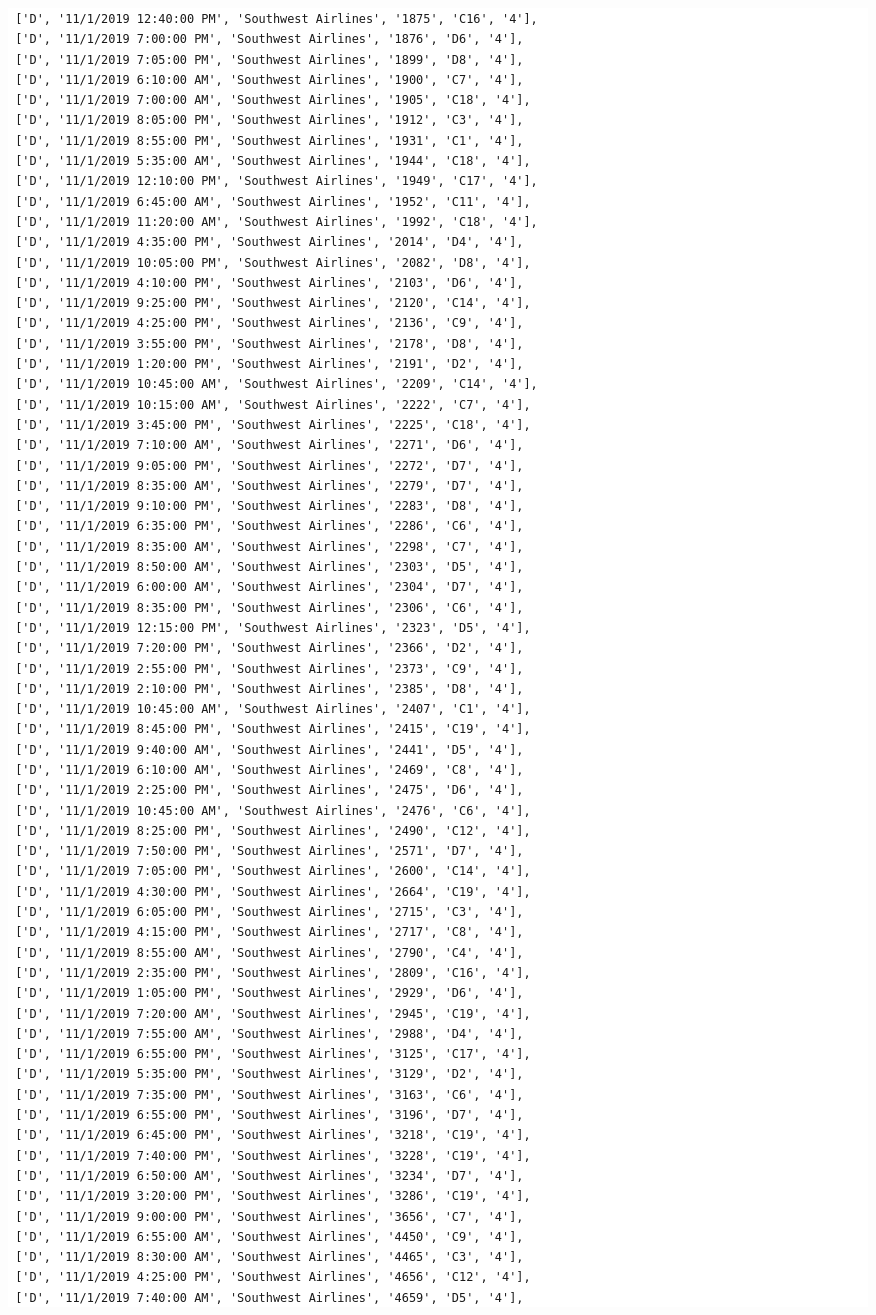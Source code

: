      ['D', '11/1/2019 12:40:00 PM', 'Southwest Airlines', '1875', 'C16', '4'],
     ['D', '11/1/2019 7:00:00 PM', 'Southwest Airlines', '1876', 'D6', '4'],
     ['D', '11/1/2019 7:05:00 PM', 'Southwest Airlines', '1899', 'D8', '4'],
     ['D', '11/1/2019 6:10:00 AM', 'Southwest Airlines', '1900', 'C7', '4'],
     ['D', '11/1/2019 7:00:00 AM', 'Southwest Airlines', '1905', 'C18', '4'],
     ['D', '11/1/2019 8:05:00 PM', 'Southwest Airlines', '1912', 'C3', '4'],
     ['D', '11/1/2019 8:55:00 PM', 'Southwest Airlines', '1931', 'C1', '4'],
     ['D', '11/1/2019 5:35:00 AM', 'Southwest Airlines', '1944', 'C18', '4'],
     ['D', '11/1/2019 12:10:00 PM', 'Southwest Airlines', '1949', 'C17', '4'],
     ['D', '11/1/2019 6:45:00 AM', 'Southwest Airlines', '1952', 'C11', '4'],
     ['D', '11/1/2019 11:20:00 AM', 'Southwest Airlines', '1992', 'C18', '4'],
     ['D', '11/1/2019 4:35:00 PM', 'Southwest Airlines', '2014', 'D4', '4'],
     ['D', '11/1/2019 10:05:00 PM', 'Southwest Airlines', '2082', 'D8', '4'],
     ['D', '11/1/2019 4:10:00 PM', 'Southwest Airlines', '2103', 'D6', '4'],
     ['D', '11/1/2019 9:25:00 PM', 'Southwest Airlines', '2120', 'C14', '4'],
     ['D', '11/1/2019 4:25:00 PM', 'Southwest Airlines', '2136', 'C9', '4'],
     ['D', '11/1/2019 3:55:00 PM', 'Southwest Airlines', '2178', 'D8', '4'],
     ['D', '11/1/2019 1:20:00 PM', 'Southwest Airlines', '2191', 'D2', '4'],
     ['D', '11/1/2019 10:45:00 AM', 'Southwest Airlines', '2209', 'C14', '4'],
     ['D', '11/1/2019 10:15:00 AM', 'Southwest Airlines', '2222', 'C7', '4'],
     ['D', '11/1/2019 3:45:00 PM', 'Southwest Airlines', '2225', 'C18', '4'],
     ['D', '11/1/2019 7:10:00 AM', 'Southwest Airlines', '2271', 'D6', '4'],
     ['D', '11/1/2019 9:05:00 PM', 'Southwest Airlines', '2272', 'D7', '4'],
     ['D', '11/1/2019 8:35:00 AM', 'Southwest Airlines', '2279', 'D7', '4'],
     ['D', '11/1/2019 9:10:00 PM', 'Southwest Airlines', '2283', 'D8', '4'],
     ['D', '11/1/2019 6:35:00 PM', 'Southwest Airlines', '2286', 'C6', '4'],
     ['D', '11/1/2019 8:35:00 AM', 'Southwest Airlines', '2298', 'C7', '4'],
     ['D', '11/1/2019 8:50:00 AM', 'Southwest Airlines', '2303', 'D5', '4'],
     ['D', '11/1/2019 6:00:00 AM', 'Southwest Airlines', '2304', 'D7', '4'],
     ['D', '11/1/2019 8:35:00 PM', 'Southwest Airlines', '2306', 'C6', '4'],
     ['D', '11/1/2019 12:15:00 PM', 'Southwest Airlines', '2323', 'D5', '4'],
     ['D', '11/1/2019 7:20:00 PM', 'Southwest Airlines', '2366', 'D2', '4'],
     ['D', '11/1/2019 2:55:00 PM', 'Southwest Airlines', '2373', 'C9', '4'],
     ['D', '11/1/2019 2:10:00 PM', 'Southwest Airlines', '2385', 'D8', '4'],
     ['D', '11/1/2019 10:45:00 AM', 'Southwest Airlines', '2407', 'C1', '4'],
     ['D', '11/1/2019 8:45:00 PM', 'Southwest Airlines', '2415', 'C19', '4'],
     ['D', '11/1/2019 9:40:00 AM', 'Southwest Airlines', '2441', 'D5', '4'],
     ['D', '11/1/2019 6:10:00 AM', 'Southwest Airlines', '2469', 'C8', '4'],
     ['D', '11/1/2019 2:25:00 PM', 'Southwest Airlines', '2475', 'D6', '4'],
     ['D', '11/1/2019 10:45:00 AM', 'Southwest Airlines', '2476', 'C6', '4'],
     ['D', '11/1/2019 8:25:00 PM', 'Southwest Airlines', '2490', 'C12', '4'],
     ['D', '11/1/2019 7:50:00 PM', 'Southwest Airlines', '2571', 'D7', '4'],
     ['D', '11/1/2019 7:05:00 PM', 'Southwest Airlines', '2600', 'C14', '4'],
     ['D', '11/1/2019 4:30:00 PM', 'Southwest Airlines', '2664', 'C19', '4'],
     ['D', '11/1/2019 6:05:00 PM', 'Southwest Airlines', '2715', 'C3', '4'],
     ['D', '11/1/2019 4:15:00 PM', 'Southwest Airlines', '2717', 'C8', '4'],
     ['D', '11/1/2019 8:55:00 AM', 'Southwest Airlines', '2790', 'C4', '4'],
     ['D', '11/1/2019 2:35:00 PM', 'Southwest Airlines', '2809', 'C16', '4'],
     ['D', '11/1/2019 1:05:00 PM', 'Southwest Airlines', '2929', 'D6', '4'],
     ['D', '11/1/2019 7:20:00 AM', 'Southwest Airlines', '2945', 'C19', '4'],
     ['D', '11/1/2019 7:55:00 AM', 'Southwest Airlines', '2988', 'D4', '4'],
     ['D', '11/1/2019 6:55:00 PM', 'Southwest Airlines', '3125', 'C17', '4'],
     ['D', '11/1/2019 5:35:00 PM', 'Southwest Airlines', '3129', 'D2', '4'],
     ['D', '11/1/2019 7:35:00 PM', 'Southwest Airlines', '3163', 'C6', '4'],
     ['D', '11/1/2019 6:55:00 PM', 'Southwest Airlines', '3196', 'D7', '4'],
     ['D', '11/1/2019 6:45:00 PM', 'Southwest Airlines', '3218', 'C19', '4'],
     ['D', '11/1/2019 7:40:00 PM', 'Southwest Airlines', '3228', 'C19', '4'],
     ['D', '11/1/2019 6:50:00 AM', 'Southwest Airlines', '3234', 'D7', '4'],
     ['D', '11/1/2019 3:20:00 PM', 'Southwest Airlines', '3286', 'C19', '4'],
     ['D', '11/1/2019 9:00:00 PM', 'Southwest Airlines', '3656', 'C7', '4'],
     ['D', '11/1/2019 6:55:00 AM', 'Southwest Airlines', '4450', 'C9', '4'],
     ['D', '11/1/2019 8:30:00 AM', 'Southwest Airlines', '4465', 'C3', '4'],
     ['D', '11/1/2019 4:25:00 PM', 'Southwest Airlines', '4656', 'C12', '4'],
     ['D', '11/1/2019 7:40:00 AM', 'Southwest Airlines', '4659', 'D5', '4'],